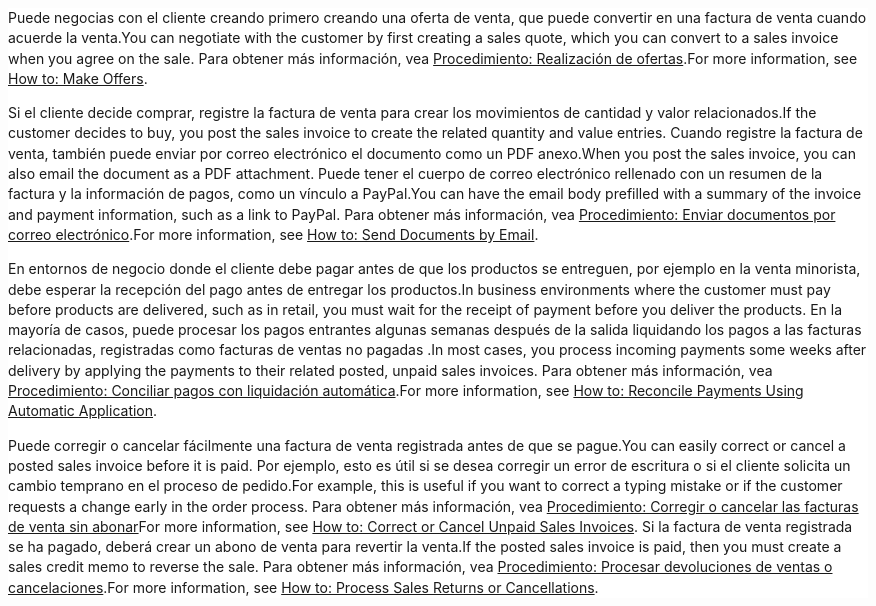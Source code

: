 <span data-ttu-id="fa198-111">Puede negocias con el cliente creando primero creando una oferta de venta, que puede convertir en una factura de venta cuando acuerde la venta.</span><span class="sxs-lookup"><span data-stu-id="fa198-111">You can negotiate with the customer by first creating a sales quote, which you can convert to a sales invoice when you agree on the sale.</span></span> <span data-ttu-id="fa198-112">Para obtener más información, vea [Procedimiento: Realización de ofertas](sales-how-make-offers.md).</span><span class="sxs-lookup"><span data-stu-id="fa198-112">For more information, see [How to: Make Offers](sales-how-make-offers.md).</span></span>

<span data-ttu-id="fa198-113">Si el cliente decide comprar, registre la factura de venta para crear los movimientos de cantidad y valor relacionados.</span><span class="sxs-lookup"><span data-stu-id="fa198-113">If the customer decides to buy, you post the sales invoice to create the related quantity and value entries.</span></span> <span data-ttu-id="fa198-114">Cuando registre la factura de venta, también puede enviar por correo electrónico el documento como un PDF anexo.</span><span class="sxs-lookup"><span data-stu-id="fa198-114">When you post the sales invoice, you can also email the document as a PDF attachment.</span></span> <span data-ttu-id="fa198-115">Puede tener el cuerpo de correo electrónico rellenado con un resumen de la factura y la información de pagos, como un vínculo a PayPal.</span><span class="sxs-lookup"><span data-stu-id="fa198-115">You can have the email body prefilled with a summary of the invoice and payment information, such as a link to PayPal.</span></span> <span data-ttu-id="fa198-116">Para obtener más información, vea [Procedimiento: Enviar documentos por correo electrónico](ui-how-send-documents-email.md).</span><span class="sxs-lookup"><span data-stu-id="fa198-116">For more information, see [How to: Send Documents by Email](ui-how-send-documents-email.md).</span></span>

<span data-ttu-id="fa198-117">En entornos de negocio donde el cliente debe pagar antes de que los productos se entreguen, por ejemplo en la venta minorista, debe esperar la recepción del pago antes de entregar los productos.</span><span class="sxs-lookup"><span data-stu-id="fa198-117">In business environments where the customer must pay before products are delivered, such as in retail, you must wait for the receipt of payment before you deliver the products.</span></span> <span data-ttu-id="fa198-118">En la mayoría de casos, puede procesar los pagos entrantes algunas semanas después de la salida liquidando los pagos a las facturas relacionadas, registradas como facturas de ventas no pagadas .</span><span class="sxs-lookup"><span data-stu-id="fa198-118">In most cases, you process incoming payments some weeks after delivery by applying the payments to their related posted, unpaid sales invoices.</span></span> <span data-ttu-id="fa198-119">Para obtener más información, vea [Procedimiento: Conciliar pagos con liquidación automática](receivables-how-reconcile-payments-auto-application.md).</span><span class="sxs-lookup"><span data-stu-id="fa198-119">For more information, see [How to: Reconcile Payments Using Automatic Application](receivables-how-reconcile-payments-auto-application.md).</span></span>

<span data-ttu-id="fa198-120">Puede corregir o cancelar fácilmente una factura de venta registrada antes de que se pague.</span><span class="sxs-lookup"><span data-stu-id="fa198-120">You can easily correct or cancel a posted sales invoice before it is paid.</span></span> <span data-ttu-id="fa198-121">Por ejemplo, esto es útil si se desea corregir un error de escritura o si el cliente solicita un cambio temprano en el proceso de pedido.</span><span class="sxs-lookup"><span data-stu-id="fa198-121">For example, this is useful if you want to correct a typing mistake or if the customer requests a change early in the order process.</span></span> <span data-ttu-id="fa198-122">Para obtener más información, vea [Procedimiento: Corregir o cancelar las facturas de venta sin abonar](sales-how-correct-cancel-sales-invoice.md)</span><span class="sxs-lookup"><span data-stu-id="fa198-122">For more information, see [How to: Correct or Cancel Unpaid Sales Invoices](sales-how-correct-cancel-sales-invoice.md).</span></span> <span data-ttu-id="fa198-123">Si la factura de venta registrada se ha pagado, deberá crear un abono de venta para revertir la venta.</span><span class="sxs-lookup"><span data-stu-id="fa198-123">If the posted sales invoice is paid, then you must create a sales credit memo to reverse the sale.</span></span> <span data-ttu-id="fa198-124">Para obtener más información, vea [Procedimiento: Procesar devoluciones de ventas o cancelaciones](sales-how-process-sales-returns-cancellations.md).</span><span class="sxs-lookup"><span data-stu-id="fa198-124">For more information, see [How to: Process Sales Returns or Cancellations](sales-how-process-sales-returns-cancellations.md).</span></span>
